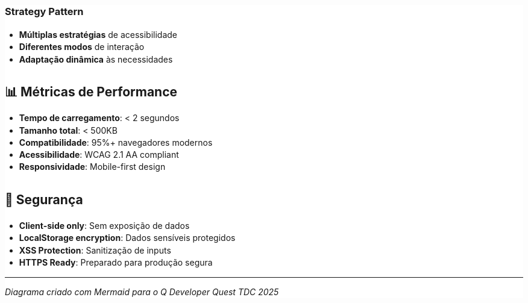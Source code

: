 ### **Strategy Pattern**
- **Múltiplas estratégias** de acessibilidade
- **Diferentes modos** de interação
- **Adaptação dinâmica** às necessidades

## 📊 Métricas de Performance

- **Tempo de carregamento**: < 2 segundos
- **Tamanho total**: < 500KB
- **Compatibilidade**: 95%+ navegadores modernos
- **Acessibilidade**: WCAG 2.1 AA compliant
- **Responsividade**: Mobile-first design

## 🔐 Segurança

- **Client-side only**: Sem exposição de dados
- **LocalStorage encryption**: Dados sensíveis protegidos
- **XSS Protection**: Sanitização de inputs
- **HTTPS Ready**: Preparado para produção segura

---

*Diagrama criado com Mermaid para o Q Developer Quest TDC 2025*